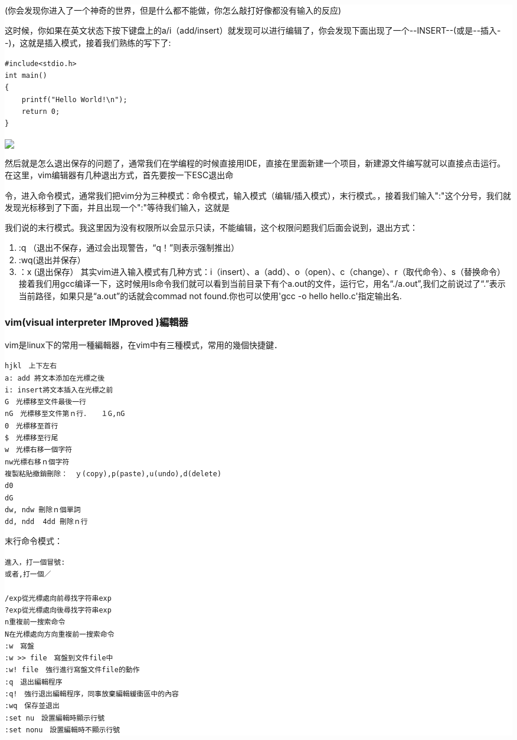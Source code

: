  (你会发现你进入了一个神奇的世界，但是什么都不能做，你怎么敲打好像都没有输入的反应)

这时候，你如果在英文状态下按下键盘上的a/i（add/insert）就发现可以进行编辑了，你会发现下面出现了一个--INSERT--(或是--插入--)，这就是插入模式，接着我们熟练的写下了:

```
#include<stdio.h>
int main()
{
    printf("Hello World!\n");
    return 0;
}
```
<img src="images/linux/show2.png" align="center"/>

然后就是怎么退出保存的问题了，通常我们在学编程的时候直接用IDE，直接在里面新建一个项目，新建源文件编写就可以直接点击运行。在这里，vim编辑器有几种退出方式，首先要按一下ESC退出命

令，进入命令模式，通常我们把vim分为三种模式：命令模式，输入模式（编辑/插入模式），末行模式。，接着我们输入":"这个分号，我们就发现光标移到了下面，并且出现一个":"等待我们输入，这就是

我们说的末行模式。我这里因为没有权限所以会显示只读，不能编辑，这个权限问题我们后面会说到，退出方式：

1. :q  （退出不保存，通过会出现警告，“q！”则表示强制推出）
2. :wq(退出并保存）
3. ：x (退出保存）
其实vim进入输入模式有几种方式：i（insert）、a（add）、o（open）、c（change）、r（取代命令）、s（替换命令）
接着我们用gcc编译一下，这时候用ls命令我们就可以看到当前目录下有个a.out的文件，运行它，用名“./a.out”,我们之前说过了“.”表示当前路径，如果只是“a.out”的话就会commad not found.你也可以使用'gcc -o hello hello.c'指定输出名.

### vim(visual interpreter IMproved )編輯器
vim是linux下的常用一種編輯器，在vim中有三種模式，常用的幾個快捷鍵．
```
hjkl　上下左右
a: add 將文本添加在光標之後
i: insert將文本插入在光標之前
G　光標移至文件最後一行
nG　光標移至文件第ｎ行．　　１G,nG
0　光標移至首行
$　光標移至行尾
w　光標右移一個字符 
nw光標右移ｎ個字符
複製粘貼撤銷刪除：　ｙ(copy),p(paste),u(undo),d(delete)
d0
dG
dw, ndw 刪除ｎ個單詞
dd, ndd  4dd 刪除ｎ行
```

末行命令模式：
```
進入，打一個冒號:
或者,打一個／

/exp從光標處向前尋找字符串exp
?exp從光標處向後尋找字符串exp
n重複前一搜索命令
N在光標處向方向重複前一搜索命令
:w　寫盤
:w >> file　寫盤到文件file中
:w! file　強行進行寫盤文件file的動作
:q　退出編輯程序
:q!　強行退出編輯程序，同事放棄編輯緩衝區中的內容
:wq　保存並退出
:set nu　設置編輯時顯示行號
:set nonu　設置編輯時不顯示行號
```
